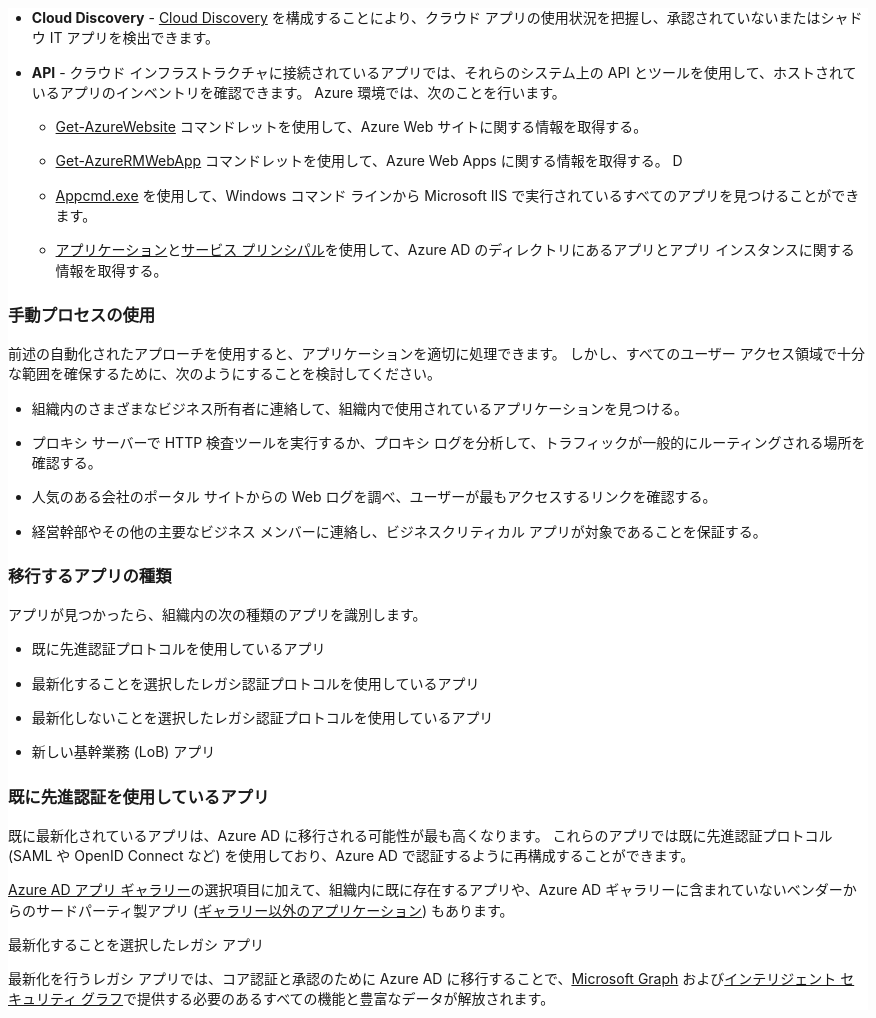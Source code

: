 - **Cloud Discovery** - [Cloud Discovery](/cloud-app-security/set-up-cloud-discovery) を構成することにより、クラウド アプリの使用状況を把握し、承認されていないまたはシャドウ IT アプリを検出できます。

- **API** - クラウド インフラストラクチャに接続されているアプリでは、それらのシステム上の API とツールを使用して、ホストされているアプリのインベントリを確認できます。 Azure 環境では、次のことを行います。

  - [Get-AzureWebsite](/powershell/module/servicemanagement/azure.service/get-azurewebsite) コマンドレットを使用して、Azure Web サイトに関する情報を取得する。

  - [Get-AzureRMWebApp](/powershell/module/azurerm.websites/get-azurermwebapp) コマンドレットを使用して、Azure Web Apps に関する情報を取得する。
D
  - [Appcmd.exe](/iis/get-started/getting-started-with-iis/getting-started-with-appcmdexe#working-with-sites-applications-virtual-directories-and-application-pools) を使用して、Windows コマンド ラインから Microsoft IIS で実行されているすべてのアプリを見つけることができます。

  - [アプリケーション](/previous-versions/azure/ad/graph/api/entity-and-complex-type-reference#application-entity)と[サービス プリンシパル](/previous-versions/azure/ad/graph/api/entity-and-complex-type-reference#serviceprincipal-entity)を使用して、Azure AD のディレクトリにあるアプリとアプリ インスタンスに関する情報を取得する。

### <a name="using-manual-processes"></a>手動プロセスの使用

前述の自動化されたアプローチを使用すると、アプリケーションを適切に処理できます。 しかし、すべてのユーザー アクセス領域で十分な範囲を確保するために、次のようにすることを検討してください。

- 組織内のさまざまなビジネス所有者に連絡して、組織内で使用されているアプリケーションを見つける。

- プロキシ サーバーで HTTP 検査ツールを実行するか、プロキシ ログを分析して、トラフィックが一般的にルーティングされる場所を確認する。

- 人気のある会社のポータル サイトからの Web ログを調べ、ユーザーが最もアクセスするリンクを確認する。

- 経営幹部やその他の主要なビジネス メンバーに連絡し、ビジネスクリティカル アプリが対象であることを保証する。

### <a name="type-of-apps-to-migrate"></a>移行するアプリの種類

アプリが見つかったら、組織内の次の種類のアプリを識別します。

- 既に先進認証プロトコルを使用しているアプリ

- 最新化することを選択したレガシ認証プロトコルを使用しているアプリ

- 最新化しないことを選択したレガシ認証プロトコルを使用しているアプリ

- 新しい基幹業務 (LoB) アプリ

### <a name="apps-that-use-modern-authentication-already"></a>既に先進認証を使用しているアプリ

既に最新化されているアプリは、Azure AD に移行される可能性が最も高くなります。 これらのアプリでは既に先進認証プロトコル (SAML や OpenID Connect など) を使用しており、Azure AD で認証するように再構成することができます。

[Azure AD アプリ ギャラリー](https://azuremarketplace.microsoft.com/marketplace/apps/category/azure-active-directory-apps)の選択項目に加えて、組織内に既に存在するアプリや、Azure AD ギャラリーに含まれていないベンダーからのサードパーティ製アプリ ([ギャラリー以外のアプリケーション](./add-application-portal.md)) もあります。

最新化することを選択したレガシ アプリ

最新化を行うレガシ アプリでは、コア認証と承認のために Azure AD に移行することで、[Microsoft Graph](https://developer.microsoft.com/graph/gallery/?filterBy=Samples,SDKs) および[インテリジェント セキュリティ グラフ](https://www.microsoft.com/security/operations/intelligence?rtc=1)で提供する必要のあるすべての機能と豊富なデータが解放されます。
